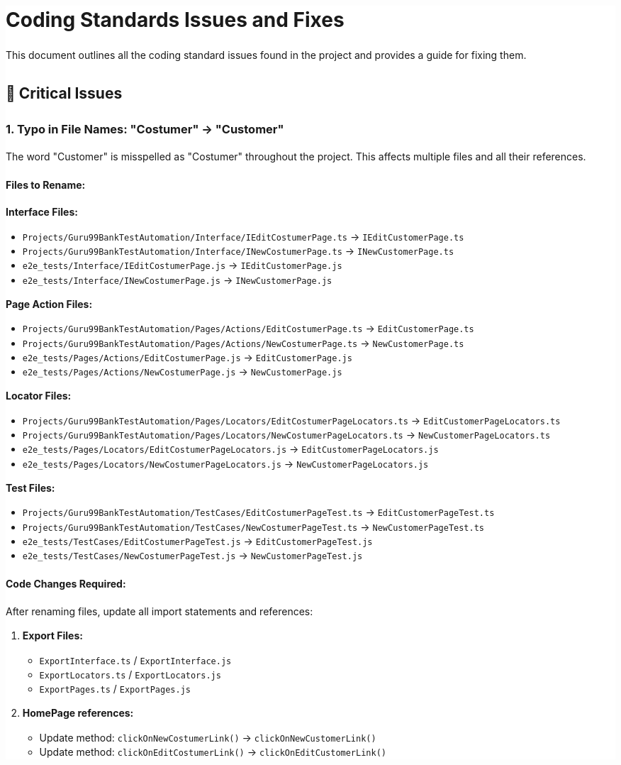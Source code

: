 # Coding Standards Issues and Fixes

This document outlines all the coding standard issues found in the project and provides a guide for fixing them.

## 🔴 Critical Issues

### 1. Typo in File Names: "Costumer" → "Customer"

The word "Customer" is misspelled as "Costumer" throughout the project. This affects multiple files and all their references.

#### Files to Rename:

**Interface Files:**
- `Projects/Guru99BankTestAutomation/Interface/IEditCostumerPage.ts` → `IEditCustomerPage.ts`
- `Projects/Guru99BankTestAutomation/Interface/INewCostumerPage.ts` → `INewCustomerPage.ts`
- `e2e_tests/Interface/IEditCostumerPage.js` → `IEditCustomerPage.js`
- `e2e_tests/Interface/INewCostumerPage.js` → `INewCustomerPage.js`

**Page Action Files:**
- `Projects/Guru99BankTestAutomation/Pages/Actions/EditCostumerPage.ts` → `EditCustomerPage.ts`
- `Projects/Guru99BankTestAutomation/Pages/Actions/NewCostumerPage.ts` → `NewCustomerPage.ts`
- `e2e_tests/Pages/Actions/EditCostumerPage.js` → `EditCustomerPage.js`
- `e2e_tests/Pages/Actions/NewCostumerPage.js` → `NewCustomerPage.js`

**Locator Files:**
- `Projects/Guru99BankTestAutomation/Pages/Locators/EditCostumerPageLocators.ts` → `EditCustomerPageLocators.ts`
- `Projects/Guru99BankTestAutomation/Pages/Locators/NewCostumerPageLocators.ts` → `NewCustomerPageLocators.ts`
- `e2e_tests/Pages/Locators/EditCostumerPageLocators.js` → `EditCustomerPageLocators.js`
- `e2e_tests/Pages/Locators/NewCostumerPageLocators.js` → `NewCustomerPageLocators.js`

**Test Files:**
- `Projects/Guru99BankTestAutomation/TestCases/EditCostumerPageTest.ts` → `EditCustomerPageTest.ts`
- `Projects/Guru99BankTestAutomation/TestCases/NewCostumerPageTest.ts` → `NewCustomerPageTest.ts`
- `e2e_tests/TestCases/EditCostumerPageTest.js` → `EditCustomerPageTest.js`
- `e2e_tests/TestCases/NewCostumerPageTest.js` → `NewCustomerPageTest.js`

#### Code Changes Required:

After renaming files, update all import statements and references:

1. **Export Files:**
   - `ExportInterface.ts` / `ExportInterface.js`
   - `ExportLocators.ts` / `ExportLocators.js`
   - `ExportPages.ts` / `ExportPages.js`

2. **HomePage references:**
   - Update method: `clickOnNewCostumerLink()` → `clickOnNewCustomerLink()`
   - Update method: `clickOnEditCostumerLink()` → `clickOnEditCustomerLink()`
